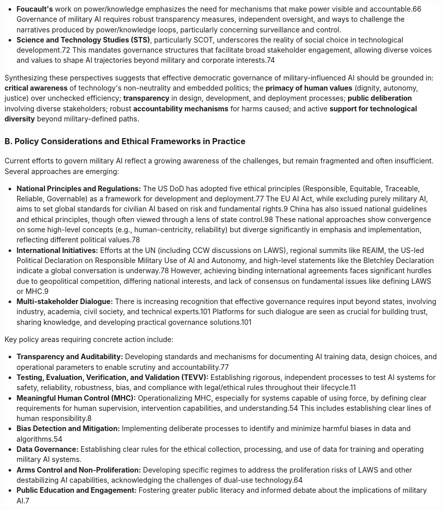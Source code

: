 * **Foucault's** work on power/knowledge emphasizes the need for mechanisms that make power visible and accountable.66 Governance of military AI requires robust transparency measures, independent oversight, and ways to challenge the narratives produced by power/knowledge loops, particularly concerning surveillance and control.  
* **Science and Technology Studies (STS)**, particularly SCOT, underscores the reality of social choice in technological development.72 This mandates governance structures that facilitate broad stakeholder engagement, allowing diverse voices and values to shape AI trajectories beyond military and corporate interests.74

Synthesizing these perspectives suggests that effective democratic governance of military-influenced AI should be grounded in: **critical awareness** of technology's non-neutrality and embedded politics; the **primacy of human values** (dignity, autonomy, justice) over unchecked efficiency; **transparency** in design, development, and deployment processes; **public deliberation** involving diverse stakeholders; robust **accountability mechanisms** for harms caused; and active **support for technological diversity** beyond military-defined paths.

### **B. Policy Considerations and Ethical Frameworks in Practice**

Current efforts to govern military AI reflect a growing awareness of the challenges, but remain fragmented and often insufficient. Several approaches are emerging:

* **National Principles and Regulations:** The US DoD has adopted five ethical principles (Responsible, Equitable, Traceable, Reliable, Governable) as a framework for development and deployment.77 The EU AI Act, while excluding purely military AI, aims to set global standards for civilian AI based on risk and fundamental rights.9 China has also issued national guidelines and ethical principles, though often viewed through a lens of state control.98 These national approaches show convergence on some high-level concepts (e.g., human-centricity, reliability) but diverge significantly in emphasis and implementation, reflecting different political values.78  
* **International Initiatives:** Efforts at the UN (including CCW discussions on LAWS), regional summits like REAIM, the US-led Political Declaration on Responsible Military Use of AI and Autonomy, and high-level statements like the Bletchley Declaration indicate a global conversation is underway.78 However, achieving binding international agreements faces significant hurdles due to geopolitical competition, differing national interests, and lack of consensus on fundamental issues like defining LAWS or MHC.9  
* **Multi-stakeholder Dialogue:** There is increasing recognition that effective governance requires input beyond states, involving industry, academia, civil society, and technical experts.101 Platforms for such dialogue are seen as crucial for building trust, sharing knowledge, and developing practical governance solutions.101

Key policy areas requiring concrete action include:

* **Transparency and Auditability:** Developing standards and mechanisms for documenting AI training data, design choices, and operational parameters to enable scrutiny and accountability.77  
* **Testing, Evaluation, Verification, and Validation (TEVV):** Establishing rigorous, independent processes to test AI systems for safety, reliability, robustness, bias, and compliance with legal/ethical rules throughout their lifecycle.11  
* **Meaningful Human Control (MHC):** Operationalizing MHC, especially for systems capable of using force, by defining clear requirements for human supervision, intervention capabilities, and understanding.54 This includes establishing clear lines of human responsibility.8  
* **Bias Detection and Mitigation:** Implementing deliberate processes to identify and minimize harmful biases in data and algorithms.54  
* **Data Governance:** Establishing clear rules for the ethical collection, processing, and use of data for training and operating military AI systems.  
* **Arms Control and Non-Proliferation:** Developing specific regimes to address the proliferation risks of LAWS and other destabilizing AI capabilities, acknowledging the challenges of dual-use technology.64  
* **Public Education and Engagement:** Fostering greater public literacy and informed debate about the implications of military AI.7
